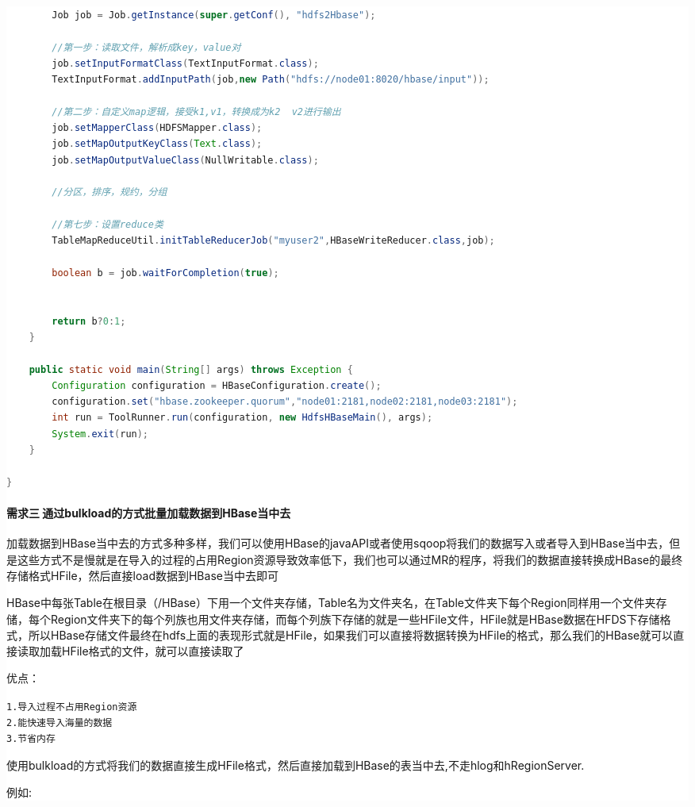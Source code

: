 ~~~java
        Job job = Job.getInstance(super.getConf(), "hdfs2Hbase");

        //第一步：读取文件，解析成key，value对
        job.setInputFormatClass(TextInputFormat.class);
        TextInputFormat.addInputPath(job,new Path("hdfs://node01:8020/hbase/input"));

        //第二步：自定义map逻辑，接受k1,v1，转换成为k2  v2进行输出
        job.setMapperClass(HDFSMapper.class);
        job.setMapOutputKeyClass(Text.class);
        job.setMapOutputValueClass(NullWritable.class);

        //分区，排序，规约，分组

        //第七步：设置reduce类
        TableMapReduceUtil.initTableReducerJob("myuser2",HBaseWriteReducer.class,job);

        boolean b = job.waitForCompletion(true);


        return b?0:1;
    }

    public static void main(String[] args) throws Exception {
        Configuration configuration = HBaseConfiguration.create();
        configuration.set("hbase.zookeeper.quorum","node01:2181,node02:2181,node03:2181");
        int run = ToolRunner.run(configuration, new HdfsHBaseMain(), args);
        System.exit(run);
    }

}

~~~

#### 需求三 通过bulkload的方式批量加载数据到HBase当中去

加载数据到HBase当中去的方式多种多样，我们可以使用HBase的javaAPI或者使用sqoop将我们的数据写入或者导入到HBase当中去，但是这些方式不是慢就是在导入的过程的占用Region资源导致效率低下，我们也可以通过MR的程序，将我们的数据直接转换成HBase的最终存储格式HFile，然后直接load数据到HBase当中去即可

HBase中每张Table在根目录（/HBase）下用一个文件夹存储，Table名为文件夹名，在Table文件夹下每个Region同样用一个文件夹存储，每个Region文件夹下的每个列族也用文件夹存储，而每个列族下存储的就是一些HFile文件，HFile就是HBase数据在HFDS下存储格式，所以HBase存储文件最终在hdfs上面的表现形式就是HFile，如果我们可以直接将数据转换为HFile的格式，那么我们的HBase就可以直接读取加载HFile格式的文件，就可以直接读取了

优点：

 ~~~
1.导入过程不占用Region资源 
2.能快速导入海量的数据
3.节省内存
 ~~~

使用bulkload的方式将我们的数据直接生成HFile格式，然后直接加载到HBase的表当中去,不走hlog和hRegionServer.

例如:
